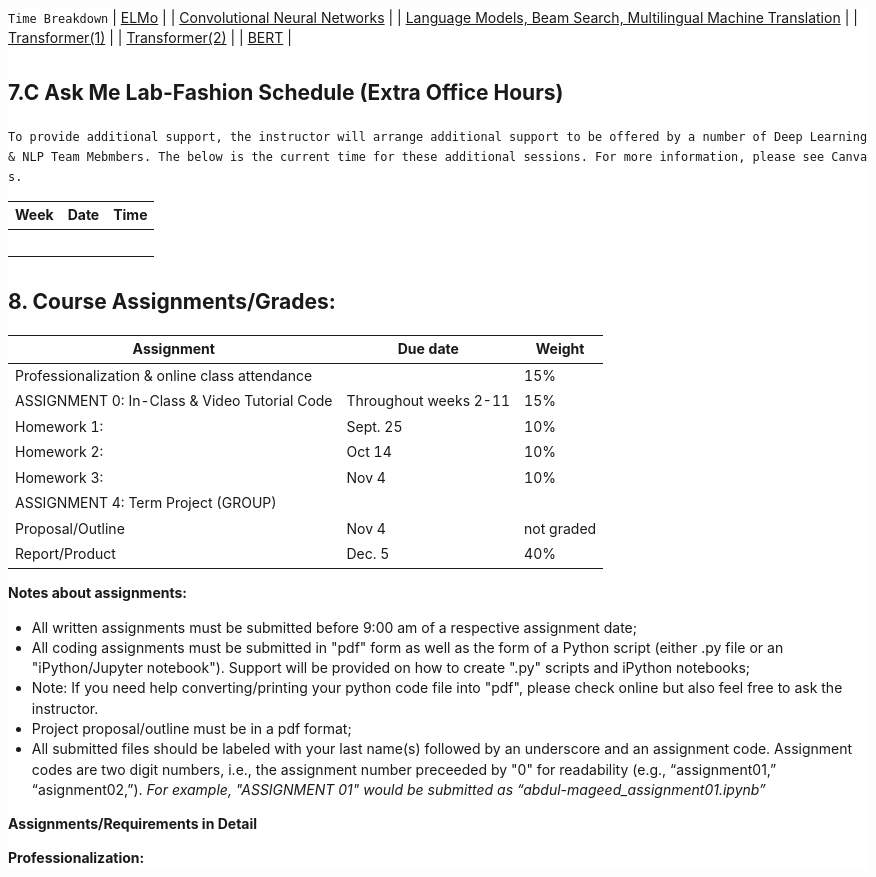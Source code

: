```Time Breakdown```
| [ELMo](https://youtu.be/3qhriESuX9Y) |
| [Convolutional Neural Networks](https://youtu.be/CwNIFfi67rE) |
| [Language Models, Beam Search, Multilingual Machine Translation](https://youtu.be/2LXVwZXGApU) |
| [Transformer(1)](https://youtu.be/IoXR8z-nfYI) | 
| [Transformer(2)](https://youtu.be/4Z5gkkCptHI) | 
| [BERT](https://youtu.be/4PAzTvFL4p4) |


## 7.C Ask Me Lab-Fashion Schedule (Extra Office Hours)


```To provide additional support, the instructor will arrange additional support to be offered by a number of Deep Learning & NLP Team Mebmbers. The below is the current time for these additional sessions. For more information, please see Canvas.```

| Week | Date   | Time                            | 
|------|--------|----------------------------------|
|   |   |  | 
|   |   |  | 
|   |   |  | 
|   |   |  | 
|   |   |  | 


## 8. Course Assignments/Grades:
| Assignment | Due date | Weight |
| ---------- | -------- | ------ |
| Professionalization & online class attendance |  | 15% |
| ASSIGNMENT 0: In-Class & Video Tutorial Code | Throughout weeks 2-11 | 15% |
| Homework 1: | Sept. 25 | 10% |
| Homework 2: | Oct 14 | 10% |
| Homework 3: | Nov 4 | 10% |
| ASSIGNMENT 4: Term Project (GROUP)| | |
| Proposal/Outline | Nov 4 | not graded |
| Report/Product | Dec. 5|40% |


**Notes about assignments:**

* All written assignments must be submitted before 9:00 am of a respective assignment date;
* All coding assignments must be submitted in "pdf" form as well as the form of a Python script (either .py file or an "iPython/Jupyter notebook"). Support will be provided on how to create ".py" scripts and iPython notebooks;
* Note: If you need help converting/printing your python code file into "pdf", please check online but also feel free to ask the instructor.
* Project proposal/outline must be in a pdf format;
* All submitted files should be labeled with your last name(s) followed by an underscore and an assignment code. Assignment codes are two digit numbers, i.e., the assignment number preceeded by "0" for readability (e.g., “assignment01,” “asignment02,”). *For example, "ASSIGNMENT 01" would be submitted as “abdul-mageed_assignment01.ipynb”*

**Assignments/Requirements in Detail**


**Professionalization:**
```